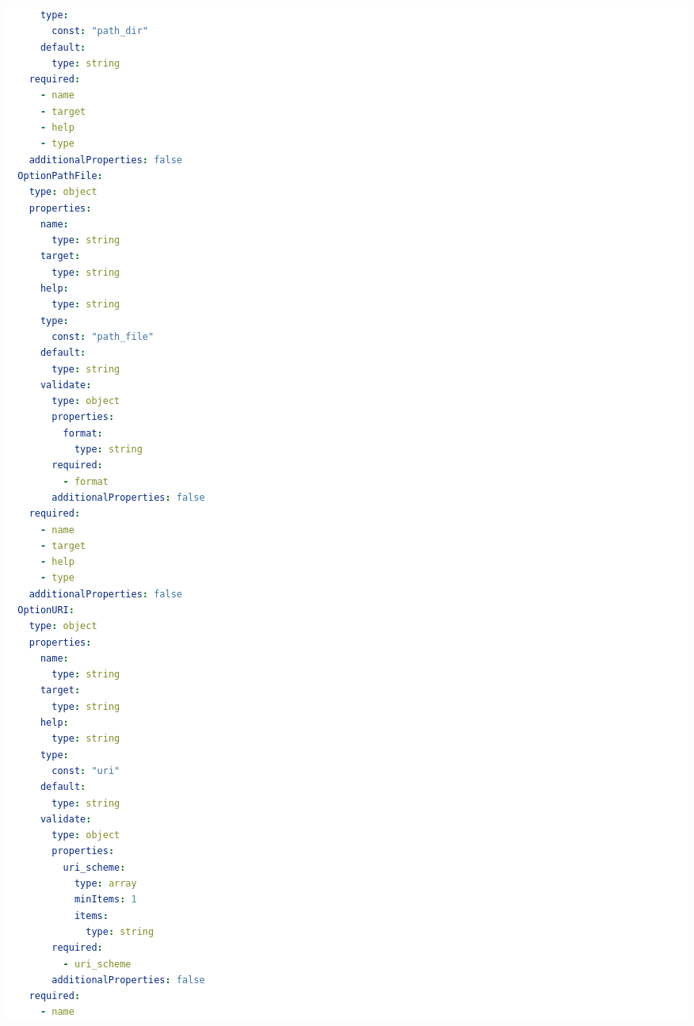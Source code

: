 ```yaml
      type:
        const: "path_dir"
      default:
        type: string
    required:
      - name
      - target
      - help
      - type
    additionalProperties: false
  OptionPathFile:
    type: object
    properties:
      name:
        type: string
      target:
        type: string
      help:
        type: string
      type:
        const: "path_file"
      default:
        type: string
      validate:
        type: object
        properties:
          format:
            type: string
        required:
          - format
        additionalProperties: false 
    required:
      - name
      - target
      - help
      - type
    additionalProperties: false
  OptionURI:
    type: object
    properties:
      name:
        type: string
      target:
        type: string
      help:
        type: string
      type:
        const: "uri"
      default:
        type: string
      validate:
        type: object
        properties:
          uri_scheme:
            type: array
            minItems: 1
            items:
              type: string
        required:
          - uri_scheme
        additionalProperties: false 
    required:
      - name
```